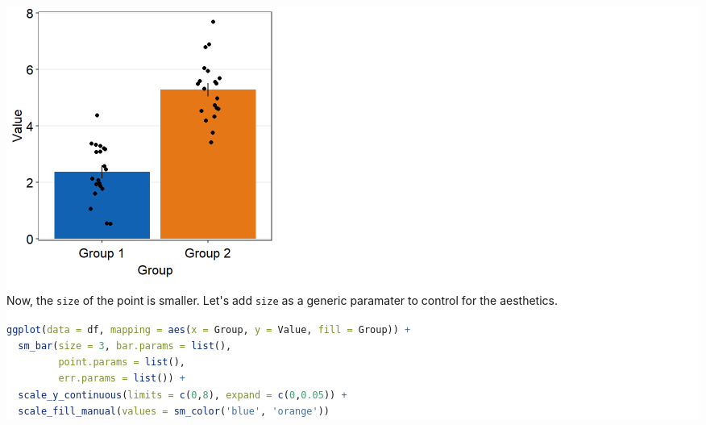 <img src="bookdownproj_files/figure-html/unnamed-chunk-139-1.png" width="336" />

Now, the `size` of the point is smaller. Let's add `size` as a generic paramater to control for the aesthetics.


```r
ggplot(data = df, mapping = aes(x = Group, y = Value, fill = Group)) +
  sm_bar(size = 3, bar.params = list(),
         point.params = list(),
         err.params = list()) +
  scale_y_continuous(limits = c(0,8), expand = c(0,0.05)) +
  scale_fill_manual(values = sm_color('blue', 'orange')) 
```
